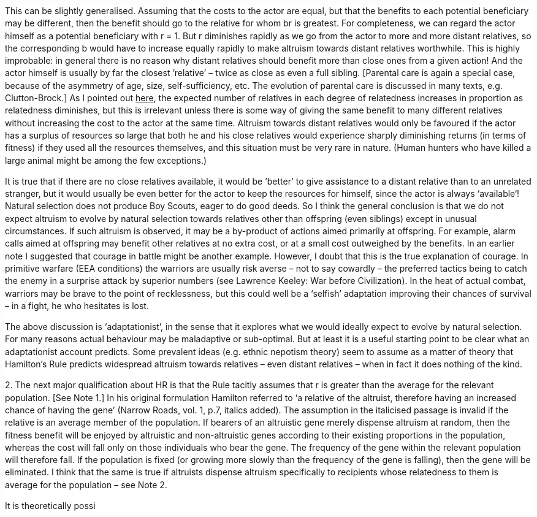 This can be slightly generalised. Assuming that the costs to the actor are equal, but that the benefits to each potential beneficiary may be different, then the benefit should go to the relative for whom br is greatest. For completeness, we can regard the actor himself as a potential beneficiary with r = 1. But r diminishes rapidly as we go from the actor to more and more distant relatives, so the corresponding b would have to increase equally rapidly to make altruism towards distant relatives worthwhile. This is highly improbable: in general there is no reason why distant relatives should benefit more than close ones from a given action! And the actor himself is usually by far the closest ’relative’ – twice as close as even a full sibling. \[Parental care is again a special case, because of the asymmetry of age, size, self-sufficiency, etc. The evolution of parental care is discussed in many texts, e.g. Clutton-Brock.\] As I pointed out [here](https://www.gnxp.com/MT2/archives/002410.html), the expected number of relatives in each degree of relatedness increases in proportion as relatedness diminishes, but this is irrelevant unless there is some way of giving the same benefit to many different relatives without increasing the cost to the actor at the same time. Altruism towards distant relatives would only be favoured if the actor has a surplus of resources so large that both he and his close relatives would experience sharply diminishing returns (in terms of fitness) if they used all the resources themselves, and this situation must be very rare in nature. (Human hunters who have killed a large animal might be among the few exceptions.)

It is true that if there are no close relatives available, it would be ’better’ to give assistance to a distant relative than to an unrelated stranger, but it would usually be even better for the actor to keep the resources for himself, since the actor is always ‘available‘! Natural selection does not produce Boy Scouts, eager to do good deeds. So I think the general conclusion is that we do not expect altruism to evolve by natural selection towards relatives other than offspring (even siblings) except in unusual circumstances. If such altruism is observed, it may be a by-product of actions aimed primarily at offspring. For example, alarm calls aimed at offspring may benefit other relatives at no extra cost, or at a small cost outweighed by the benefits. In an earlier note I suggested that courage in battle might be another example. However, I doubt that this is the true explanation of courage. In primitive warfare (EEA conditions) the warriors are usually risk averse – not to say cowardly – the preferred tactics being to catch the enemy in a surprise attack by superior numbers (see Lawrence Keeley: War before Civilization). In the heat of actual combat, warriors may be brave to the point of recklessness, but this could well be a ‘selfish’ adaptation improving their chances of survival – in a fight, he who hesitates is lost.

The above discussion is ‘adaptationist’, in the sense that it explores what we would ideally expect to evolve by natural selection. For many reasons actual behaviour may be maladaptive or sub-optimal. But at least it is a useful starting point to be clear what an adaptationist account predicts. Some prevalent ideas (e.g. ethnic nepotism theory) seem to assume as a matter of theory that Hamilton’s Rule predicts widespread altruism towards relatives – even distant relatives – when in fact it does nothing of the kind.

2\. The next major qualification about HR is that the Rule tacitly assumes that r is greater than the average for the relevant population. \[See Note 1.\] In his original formulation Hamilton referred to ‘a relative of the altruist, therefore having an increased chance of having the gene’ (Narrow Roads, vol. 1, p.7, italics added). The assumption in the italicised passage is invalid if the relative is an average member of the population. If bearers of an altruistic gene merely dispense altruism at random, then the fitness benefit will be enjoyed by altruistic and non-altruistic genes according to their existing proportions in the population, whereas the cost will fall only on those individuals who bear the gene. The frequency of the gene within the relevant population will therefore fall. If the population is fixed (or growing more slowly than the frequency of the gene is falling), then the gene will be eliminated. I think that the same is true if altruists dispense altruism specifically to recipients whose relatedness to them is average for the population – see Note 2.

It is theoretically possi  